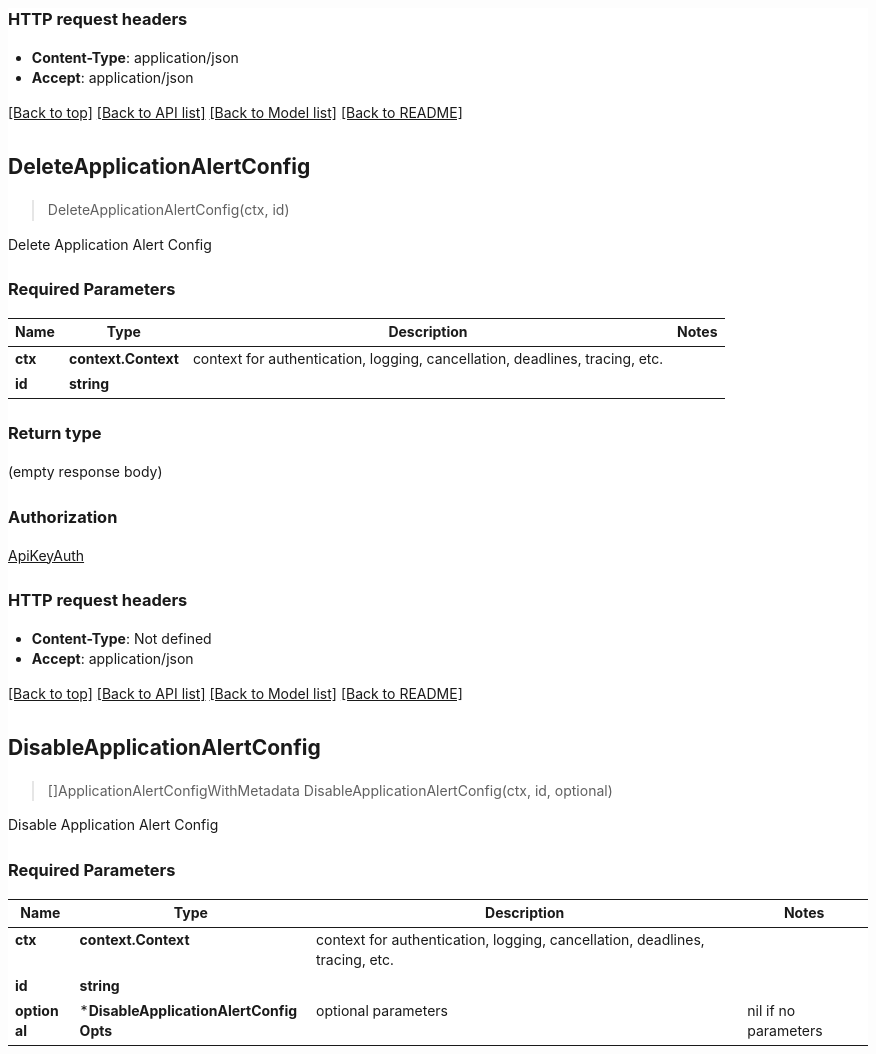 ### HTTP request headers

- **Content-Type**: application/json
- **Accept**: application/json

[[Back to top]](#) [[Back to API list]](../README.md#documentation-for-api-endpoints)
[[Back to Model list]](../README.md#documentation-for-models)
[[Back to README]](../README.md)


## DeleteApplicationAlertConfig

> DeleteApplicationAlertConfig(ctx, id)

Delete Application Alert Config

### Required Parameters


Name | Type | Description  | Notes
------------- | ------------- | ------------- | -------------
**ctx** | **context.Context** | context for authentication, logging, cancellation, deadlines, tracing, etc.
**id** | **string**|  | 

### Return type

 (empty response body)

### Authorization

[ApiKeyAuth](../README.md#ApiKeyAuth)

### HTTP request headers

- **Content-Type**: Not defined
- **Accept**: application/json

[[Back to top]](#) [[Back to API list]](../README.md#documentation-for-api-endpoints)
[[Back to Model list]](../README.md#documentation-for-models)
[[Back to README]](../README.md)


## DisableApplicationAlertConfig

> []ApplicationAlertConfigWithMetadata DisableApplicationAlertConfig(ctx, id, optional)

Disable Application Alert Config

### Required Parameters


Name | Type | Description  | Notes
------------- | ------------- | ------------- | -------------
**ctx** | **context.Context** | context for authentication, logging, cancellation, deadlines, tracing, etc.
**id** | **string**|  | 
 **optional** | ***DisableApplicationAlertConfigOpts** | optional parameters | nil if no parameters
